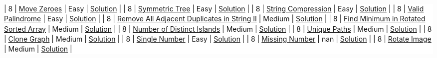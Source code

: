 |           8 | [Move Zeroes](https://leetcode.com/problems/move-zeroes/)                                                                                                                               | Easy          | [Solution](https://github.com/fishercoder1534/Leetcode/blob/master/src/main/java/com/fishercoder/solutions/_283.java)                                                                                                                                                              |
|           8 | [Symmetric Tree](https://leetcode.com/problems/symmetric-tree/)                                                                                                                         | Easy          | [Solution](https://github.com/fishercoder1534/Leetcode/blob/master/src/main/java/com/fishercoder/solutions/_101.java)                                                                                                                                                              |
|           8 | [String Compression](https://leetcode.com/problems/string-compression/)                                                                                                                 | Easy          | [Solution](https://github.com/fishercoder1534/Leetcode/blob/master/src/main/java/com/fishercoder/solutions/_443.java)                                                                                                                                                              |
|           8 | [Valid Palindrome](https://leetcode.com/problems/valid-palindrome/)                                                                                                                     | Easy          | [Solution](https://github.com/fishercoder1534/Leetcode/blob/master/src/main/java/com/fishercoder/solutions/_125.java)                                                                                                                                                              |
|           8 | [Remove All Adjacent Duplicates in String II](https://leetcode.com/problems/remove-all-adjacent-duplicates-in-string-ii/)                                                               | Medium        | [Solution](https://github.com/fishercoder1534/Leetcode/blob/master/src/main/java/com/fishercoder/solutions/_1207.java)                                                                                                                                                             |
|           8 | [Find Minimum in Rotated Sorted Array](https://leetcode.com/problems/find-minimum-in-rotated-sorted-array/)                                                                             | Medium        | [Solution](https://github.com/fishercoder1534/Leetcode/blob/master/src/main/java/com/fishercoder/solutions/_153.java)                                                                                                                                                              |
|           8 | [Number of Distinct Islands](https://leetcode.com/problems/number-of-distinct-islands/)                                                                                                 | Medium        | [Solution](https://github.com/fishercoder1534/Leetcode/blob/master/src/main/java/com/fishercoder/solutions/_694.java)                                                                                                                                                              |
|           8 | [Unique Paths](https://leetcode.com/problems/unique-paths/)                                                                                                                             | Medium        | [Solution](https://github.com/fishercoder1534/Leetcode/blob/master/src/main/java/com/fishercoder/solutions/_62.java)                                                                                                                                                               |
|           8 | [Clone Graph](https://leetcode.com/problems/clone-graph/)                                                                                                                               | Medium        | [Solution](https://github.com/fishercoder1534/Leetcode/blob/master/src/main/java/com/fishercoder/solutions/_133.java)                                                                                                                                                              |
|           8 | [Single Number](https://leetcode.com/problems/single-number/)                                                                                                                           | Easy          | [Solution](https://github.com/fishercoder1534/Leetcode/blob/master/src/main/java/com/fishercoder/solutions/_136.java)                                                                                                                                                              |
|           8 | [Missing Number](https://leetcode.com/problems/missing-number/)                                                                                                                         | nan           | [Solution](https://github.com/fishercoder1534/Leetcode/blob/master/src/main/java/com/fishercoder/solutions/_268.java)                                                                                                                                                              |
|           8 | [Rotate Image](https://leetcode.com/problems/rotate-image/)                                                                                                                             | Medium        | [Solution](https://github.com/fishercoder1534/Leetcode/blob/master/src/main/java/com/fishercoder/solutions/_48.java)                                                                                                                                                               |